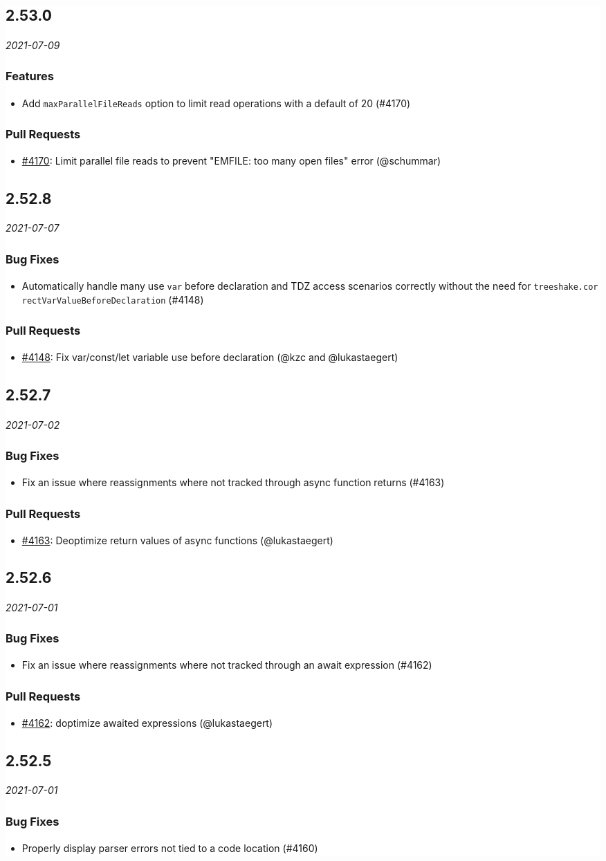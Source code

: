 ## 2.53.0
*2021-07-09*

### Features
* Add `maxParallelFileReads` option to limit read operations with a default of 20 (#4170)

### Pull Requests
* [#4170](https://github.com/rollup/rollup/pull/4170): Limit parallel file reads to prevent "EMFILE: too many open files" error (@schummar)

## 2.52.8
*2021-07-07*

### Bug Fixes
* Automatically handle many use `var` before declaration and TDZ access scenarios correctly without the need for `treeshake.correctVarValueBeforeDeclaration` (#4148)

### Pull Requests
* [#4148](https://github.com/rollup/rollup/pull/4148): Fix var/const/let variable use before declaration (@kzc and @lukastaegert)

## 2.52.7
*2021-07-02*

### Bug Fixes
* Fix an issue where reassignments where not tracked through async function returns (#4163)

### Pull Requests
* [#4163](https://github.com/rollup/rollup/pull/4163): Deoptimize return values of async functions (@lukastaegert)

## 2.52.6
*2021-07-01*

### Bug Fixes
* Fix an issue where reassignments where not tracked through an await expression (#4162)

### Pull Requests
* [#4162](https://github.com/rollup/rollup/pull/4162): doptimize awaited expressions (@lukastaegert)

## 2.52.5
*2021-07-01*

### Bug Fixes
* Properly display parser errors not tied to a code location (#4160)
